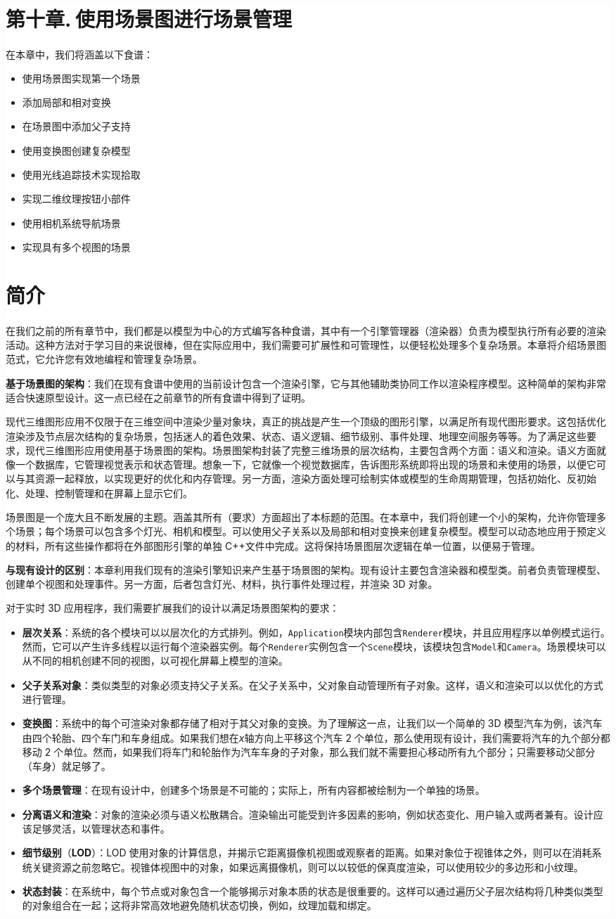 # 第十章. 使用场景图进行场景管理

在本章中，我们将涵盖以下食谱：

+   使用场景图实现第一个场景

+   添加局部和相对变换

+   在场景图中添加父子支持

+   使用变换图创建复杂模型

+   使用光线追踪技术实现拾取

+   实现二维纹理按钮小部件

+   使用相机系统导航场景

+   实现具有多个视图的场景

# 简介

在我们之前的所有章节中，我们都是以模型为中心的方式编写各种食谱，其中有一个引擎管理器（渲染器）负责为模型执行所有必要的渲染活动。这种方法对于学习目的来说很棒，但在实际应用中，我们需要可扩展性和可管理性，以便轻松处理多个复杂场景。本章将介绍场景图范式，它允许您有效地编程和管理复杂场景。

**基于场景图的架构**：我们在现有食谱中使用的当前设计包含一个渲染引擎，它与其他辅助类协同工作以渲染程序模型。这种简单的架构非常适合快速原型设计。这一点已经在之前章节的所有食谱中得到了证明。

现代三维图形应用不仅限于在三维空间中渲染少量对象块，真正的挑战是产生一个顶级的图形引擎，以满足所有现代图形要求。这包括优化渲染涉及节点层次结构的复杂场景，包括迷人的着色效果、状态、语义逻辑、细节级别、事件处理、地理空间服务等等。为了满足这些要求，现代三维图形应用使用基于场景图的架构。场景图架构封装了完整三维场景的层次结构，主要包含两个方面：语义和渲染。语义方面就像一个数据库，它管理视觉表示和状态管理。想象一下，它就像一个视觉数据库，告诉图形系统即将出现的场景和未使用的场景，以便它可以与其资源一起释放，以实现更好的优化和内存管理。另一方面，渲染方面处理可绘制实体或模型的生命周期管理，包括初始化、反初始化、处理、控制管理和在屏幕上显示它们。

场景图是一个庞大且不断发展的主题。涵盖其所有（要求）方面超出了本标题的范围。在本章中，我们将创建一个小的架构，允许你管理多个场景；每个场景可以包含多个灯光、相机和模型。可以使用父子关系以及局部和相对变换来创建复杂模型。模型可以动态地应用于预定义的材料，所有这些操作都将在外部图形引擎的单独 C++文件中完成。这将保持场景图层次逻辑在单一位置，以便易于管理。

**与现有设计的区别**：本章利用我们现有的渲染引擎知识来产生基于场景图的架构。现有设计主要包含渲染器和模型类。前者负责管理模型、创建单个视图和处理事件。另一方面，后者包含灯光、材料，执行事件处理过程，并渲染 3D 对象。

对于实时 3D 应用程序，我们需要扩展我们的设计以满足场景图架构的要求：

+   **层次关系**：系统的各个模块可以以层次化的方式排列。例如，`Application`模块内部包含`Renderer`模块，并且应用程序以单例模式运行。然而，它可以产生许多线程以运行每个渲染器实例。每个`Renderer`实例包含一个`Scene`模块，该模块包含`Model`和`Camera`。场景模块可以从不同的相机创建不同的视图，以可视化屏幕上模型的渲染。

+   **父子关系对象**：类似类型的对象必须支持父子关系。在父子关系中，父对象自动管理所有子对象。这样，语义和渲染可以以优化的方式进行管理。

+   **变换图**：系统中的每个可渲染对象都存储了相对于其父对象的变换。为了理解这一点，让我们以一个简单的 3D 模型汽车为例，该汽车由四个轮胎、四个车门和车身组成。如果我们想在*x*轴方向上平移这个汽车 2 个单位，那么使用现有设计，我们需要将汽车的九个部分都移动 2 个单位。然而，如果我们将车门和轮胎作为汽车车身的子对象，那么我们就不需要担心移动所有九个部分；只需要移动父部分（车身）就足够了。

+   **多个场景管理**：在现有设计中，创建多个场景是不可能的；实际上，所有内容都被绘制为一个单独的场景。

+   **分离语义和渲染**：对象的渲染必须与语义松散耦合。渲染输出可能受到许多因素的影响，例如状态变化、用户输入或两者兼有。设计应该足够灵活，以管理状态和事件。

+   **细节级别**（**LOD**）：LOD 使用对象的计算信息，并揭示它距离摄像机视图或观察者的距离。如果对象位于视锥体之外，则可以在消耗系统关键资源之前忽略它。视锥体视图中的对象，如果远离摄像机，则可以以较低的保真度渲染，可以使用较少的多边形和小纹理。

+   **状态封装**：在系统中，每个节点或对象包含一个能够揭示对象本质的状态是很重要的。这样可以通过遍历父子层次结构将几种类似类型的对象组合在一起；这将非常高效地避免随机状态切换，例如，纹理加载和绑定。
